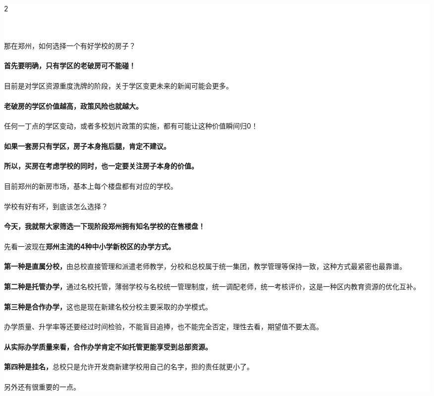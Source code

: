 <section data-id="1858306" data-style-type="undefined" mpa-from-tpl="t"><section data-id="88257" data-color="#176eba" data-custom="#176eba" mpa-from-tpl="t"><section><section data-darkmode-bgcolor-15982387647567="rgb(23, 110, 186)" data-darkmode-original-bgcolor-15982387647567="rgb(23, 110, 186)" data-darkmode-color-15982387647567="rgb(255, 255, 255)" data-darkmode-original-color-15982387647567="rgb(255, 255, 255)" data-darkmode-bgcolor="rgb(23, 110, 186)" data-darkmode-original-bgcolor="rgb(23, 110, 186)" data-darkmode-color="rgb(255, 255, 255)" data-darkmode-original-color="rgb(255, 255, 255)" mpa-from-tpl="t"><section data-darkmode-bgcolor-15982387647567="rgb(23, 110, 186)" data-darkmode-original-bgcolor-15982387647567="rgb(23, 110, 186)" data-darkmode-color-15982387647567="rgb(254, 254, 254)" data-darkmode-original-color-15982387647567="rgb(254, 254, 254)" data-darkmode-bgcolor="rgb(23, 110, 186)" data-darkmode-original-bgcolor="rgb(23, 110, 186)" data-darkmode-color="rgb(254, 254, 254)" data-darkmode-original-color="rgb(254, 254, 254)" mpa-from-tpl="t"><section data-darkmode-bgcolor-15982387647567="rgb(23, 110, 186)" data-darkmode-original-bgcolor-15982387647567="rgb(23, 110, 186)" data-darkmode-color-15982387647567="rgb(254, 254, 254)" data-darkmode-original-color-15982387647567="rgb(254, 254, 254)" data-darkmode-bgcolor="rgb(23, 110, 186)" data-darkmode-original-bgcolor="rgb(23, 110, 186)" data-darkmode-color="rgb(254, 254, 254)" data-darkmode-original-color="rgb(254, 254, 254)" mpa-from-tpl="t"><p data-darkmode-bgcolor-15982387647567="rgb(23, 110, 186)" data-darkmode-original-bgcolor-15982387647567="rgb(23, 110, 186)" data-darkmode-color-15982387647567="rgb(254, 254, 254)" data-darkmode-original-color-15982387647567="rgb(254, 254, 254)" data-darkmode-bgcolor="rgb(23, 110, 186)" data-darkmode-original-bgcolor="rgb(23, 110, 186)" data-darkmode-color="rgb(254, 254, 254)" data-darkmode-original-color="rgb(254, 254, 254)"><span>2</span></p></section></section></section></section></section></section></section></section><section><br></section><section><br></section><section><span><span>那在郑州，如何选择一个有好学校的房子？</span><span>        </span><span>      </span></span></section><section><span><br></span></section><section><span><strong><span>首先要明确，只有学区的老破房可不能碰！</span></strong></span></section><section><span><br></span></section><section><span>目前是对学区资源重度洗牌的阶段，关于学区变更未来的新闻可能会更多。</span></section><section><span><br><strong>老破房的学区价值越高，政策风险也就越大。</strong></span></section><section><span><br>任何一丁点的学区变动，或者多校划片政策的实施，都有可能让这种价值瞬间归0！</span></section><section><span><br><strong>如果一套房只有学区，房子本身拖后腿，肯定不建议。</strong></span></section><section><span><br><strong>所以，买房在考虑学校的同时，也一定要关注房子本身的价值。</strong></span></section><section><span><br>目前郑州的新房市场，基本上每个楼盘都有对应的学校。</span></section><section><span><br>学校有好有坏，到底该怎么选择？</span></section><section><span><span><br></span><strong><span>今天，我就帮大家筛选一下现阶段郑州拥有知名学校的在售楼盘！</span></strong></span></section><section><span><br></span></section><section><span>先看一波现在<strong>郑州主流的4种中小学新校区的办学方式。</strong></span></section><section><span><span><br></span><strong><span>第一种是直属分校，</span></strong><span>由总校直接管理和派遣老师教学，分校和总校属于统一集团，教学管理等保持一致，这种方式最紧密也最靠谱。</span></span></section><section><br></section><section><span><strong><span>第二种是托管办学，</span></strong><span>通过名校托管，薄弱学校与名校统一管理制度，统一调配老师，统一考核评价，这是一种区内教育资源的优化互补。  </span></span></section><section><span>        </span></section><section><span><strong><span>第三种是合作办学，</span></strong><span>这也是现在新建名校分校主要采取的办学模式。</span></span></section><section><span><br></span></section><section><span>办学质量、升学率等还要经过时间检验，不能盲目追捧，也不能完全否定，理性去看，期望值不要太高。</span></section><section><span><br></span></section><section><span><strong><span>从实际办学质量来看，合作办学肯定不如托管更能享受到总部资源。</span></strong></span></section><section><br></section><section><span><strong><span>第四种是挂名，</span></strong><span>总校只是允许开发商新建学校用自己的名字，担的责任就更小了。</span></span></section><section><span><br></span></section><section><span>另外还有很重要的一点。   </span></section><section><span>